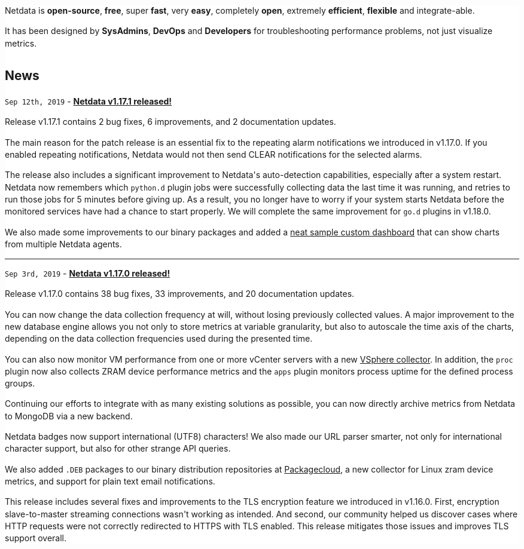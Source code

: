 Netdata is **open-source**, **free**, super **fast**, very **easy**, completely **open**, extremely **efficient**,
**flexible** and integrate-able.

It has been designed by **SysAdmins**, **DevOps** and **Developers** for troubleshooting performance problems,
not just visualize metrics.

## News

`Sep 12th, 2019` - **[Netdata v1.17.1 released!](https://github.com/netdata/netdata/releases)**

Release v1.17.1 contains 2 bug fixes, 6 improvements, and 2 documentation updates.

The main reason for the patch release is an essential fix to the repeating alarm notifications we introduced in v1.17.0. If you enabled repeating notifications, Netdata would not then send CLEAR notifications for the selected alarms.

The release also includes a significant improvement to Netdata's auto-detection capabilities, especially after a system restart. Netdata now remembers which `python.d` plugin jobs were successfully collecting data the last time it was running, and retries to run those jobs for 5 minutes before giving up. As a result, you no longer have to worry if your system starts Netdata before the monitored services have had a chance to start properly. We will complete the same improvement for `go.d` plugins in v1.18.0.

We also made some improvements to our binary packages and added a [neat sample custom dashboard](https://docs.netdata.cloud/web/gui/custom/#dash-multi-host-dashboard) that can show charts from multiple Netdata agents. 

---

`Sep 3rd, 2019` - **[Netdata v1.17.0 released!](https://github.com/netdata/netdata/releases)**

Release v1.17.0 contains 38 bug fixes, 33 improvements, and 20 documentation updates.

You can now change the data collection frequency at will, without losing previously collected values. A major improvement to the new database engine allows you not only to store metrics at variable granularity, but also to autoscale the time axis of the charts, depending on the data collection frequencies used during the presented time.

You can also now monitor VM performance from one or more vCenter servers with a new [VSphere collector](https://docs.netdata.cloud/collectors/go.d.plugin/modules/vsphere/). In addition, the `proc` plugin now also collects ZRAM device performance metrics and the `apps` plugin monitors process uptime for the defined process groups.

Continuing our efforts to integrate with as many existing solutions as possible, you can now directly archive metrics from Netdata to MongoDB via a new backend.

Netdata badges now support international (UTF8) characters! We also made our URL parser smarter, not only for international character support, but also for other strange API queries.

We also added `.DEB` packages to our binary distribution repositories at [Packagecloud](https://packagecloud.io/netdata), a new collector for Linux zram device metrics, and support for plain text email notifications.

This release includes several fixes and improvements to the TLS encryption feature we introduced in v1.16.0. First, encryption slave-to-master streaming connections wasn't working as intended. And second, our community helped us discover cases where HTTP requests were not correctly redirected to HTTPS with TLS enabled. This release mitigates those issues and improves TLS support overall.
